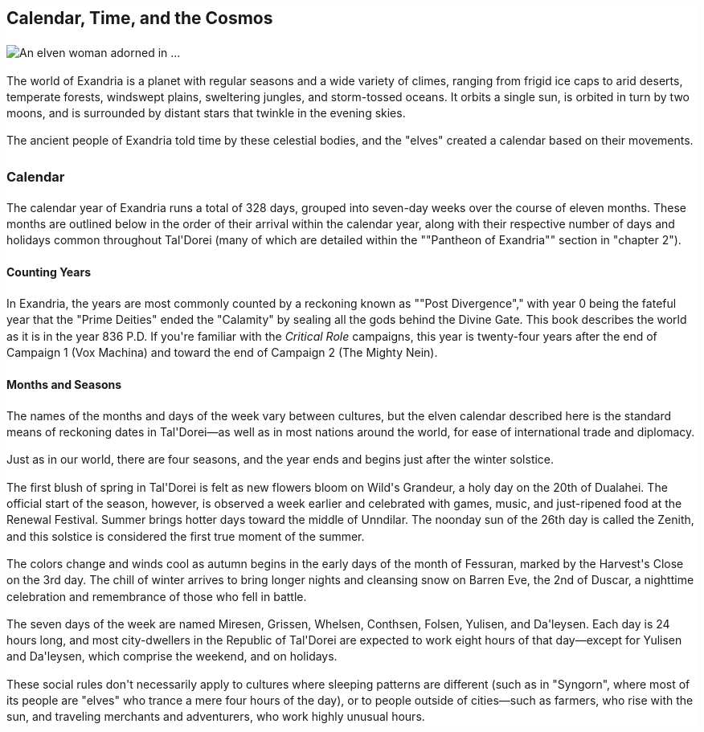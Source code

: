 ## Calendar, Time, and the Cosmos

![An elven woman adorned in ...](https://raw.githubusercontent.com/5etools-mirror-3/5etools-img/main/book/TDCSR/Chapter1-Cosmos.webp#center "An elven woman adorned in a pale gown stands with her back to us, her wavy, brown hair blowing in the wind. She looks up at a starry night sky with a large white crescent moon and a smaller, full red moon.")

The world of Exandria is a planet with regular seasons and a wide variety of climes, ranging from frigid ice caps to arid deserts, temperate forests, windswept plains, sweltering jungles, and storm-tossed oceans. It orbits a single sun, is orbited in turn by two moons, and is surrounded by distant stars that twinkle in the evening skies.

The ancient people of Exandria told time by these celestial bodies, and the "elves" created a calendar based on their movements.

### Calendar

The calendar year of Exandria runs a total of 328 days, grouped into seven-day weeks over the course of eleven months. These months are outlined below in the order of their arrival within the calendar year, along with their respective number of days and holidays common throughout Tal'Dorei (many of which are detailed within the ""Pantheon of Exandria"" section in "chapter 2").

#### Counting Years

In Exandria, the years are most commonly counted by a reckoning known as ""Post Divergence"," with year 0 being the fateful year that the "Prime Deities" ended the "Calamity" by sealing all the gods behind the Divine Gate. This book describes the world as it is in the year 836 P.D. If you're familiar with the *Critical Role* campaigns, this year is twenty-four years after the end of Campaign 1 (Vox Machina) and toward the end of Campaign 2 (The Mighty Nein).

#### Months and Seasons

The names of the months and days of the week vary between cultures, but the elven calendar described here is the standard means of reckoning dates in Tal'Dorei—as well as in most nations around the world, for ease of international trade and diplomacy.

Just as in our world, there are four seasons, and the year ends and begins just after the winter solstice.

The first blush of spring in Tal'Dorei is felt as new flowers bloom on Wild's Grandeur, a holy day on the 20th of Dualahei. The official start of the season, however, is observed a week earlier and celebrated with games, music, and just-ripened food at the Renewal Festival. Summer brings hotter days toward the middle of Unndilar. The noonday sun of the 26th day is called the Zenith, and this solstice is considered the first true moment of the summer.

The colors change and winds cool as autumn begins in the early days of the month of Fessuran, marked by the Harvest's Close on the 3rd day. The chill of winter arrives to bring longer nights and cleansing snow on Barren Eve, the 2nd of Duscar, a nighttime celebration and remembrance of those who fell in battle.

The seven days of the week are named Miresen, Grissen, Whelsen, Conthsen, Folsen, Yulisen, and Da'leysen. Each day is 24 hours long, and most city-dwellers in the Republic of Tal'Dorei are expected to work eight hours of that day—except for Yulisen and Da'leysen, which comprise the weekend, and on holidays.

These social rules don't necessarily apply to cultures where sleeping patterns are different (such as in "Syngorn", where most of its people are "elves" who trance a mere four hours of the day), or to people outside of cities—such as farmers, who rise with the sun, and traveling merchants and adventurers, who work highly unusual hours.
